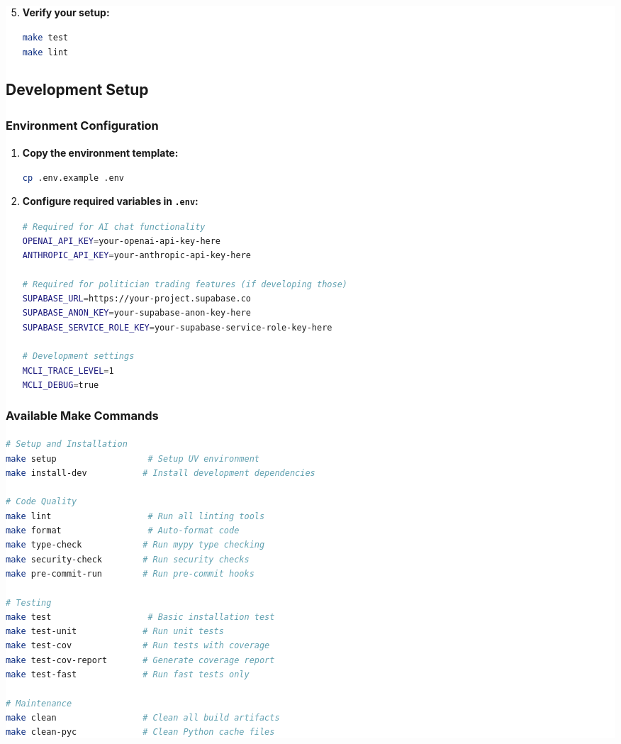 5. **Verify your setup:**
   ```bash
   make test
   make lint
   ```

## Development Setup

### Environment Configuration

1. **Copy the environment template:**
   ```bash
   cp .env.example .env
   ```

2. **Configure required variables in `.env`:**
   ```bash
   # Required for AI chat functionality
   OPENAI_API_KEY=your-openai-api-key-here
   ANTHROPIC_API_KEY=your-anthropic-api-key-here

   # Required for politician trading features (if developing those)
   SUPABASE_URL=https://your-project.supabase.co
   SUPABASE_ANON_KEY=your-supabase-anon-key-here
   SUPABASE_SERVICE_ROLE_KEY=your-supabase-service-role-key-here

   # Development settings
   MCLI_TRACE_LEVEL=1
   MCLI_DEBUG=true
   ```

### Available Make Commands

```bash
# Setup and Installation
make setup                  # Setup UV environment
make install-dev           # Install development dependencies

# Code Quality
make lint                   # Run all linting tools
make format                 # Auto-format code
make type-check            # Run mypy type checking
make security-check        # Run security checks
make pre-commit-run        # Run pre-commit hooks

# Testing
make test                   # Basic installation test
make test-unit             # Run unit tests
make test-cov              # Run tests with coverage
make test-cov-report       # Generate coverage report
make test-fast             # Run fast tests only

# Maintenance
make clean                 # Clean all build artifacts
make clean-pyc             # Clean Python cache files
```
